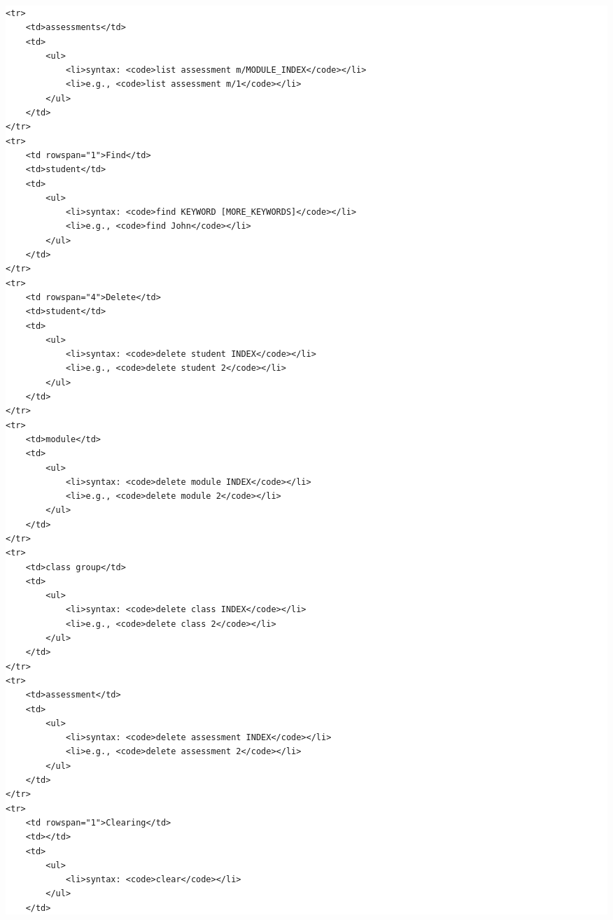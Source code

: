    <tr>
        <td>assessments</td>
        <td>
            <ul>
                <li>syntax: <code>list assessment m/MODULE_INDEX</code></li>
                <li>e.g., <code>list assessment m/1</code></li>
            </ul>
        </td>
    </tr>
    <tr>
        <td rowspan="1">Find</td>
        <td>student</td>
        <td>
            <ul>
                <li>syntax: <code>find KEYWORD [MORE_KEYWORDS]</code></li>
                <li>e.g., <code>find John</code></li>
            </ul>
        </td>
    </tr>
    <tr>
        <td rowspan="4">Delete</td>
        <td>student</td>
        <td>
            <ul>
                <li>syntax: <code>delete student INDEX</code></li>
                <li>e.g., <code>delete student 2</code></li>
            </ul>
        </td>
    </tr>
    <tr>
        <td>module</td>
        <td>
            <ul>
                <li>syntax: <code>delete module INDEX</code></li>
                <li>e.g., <code>delete module 2</code></li>
            </ul>
        </td>
    </tr>
    <tr>
        <td>class group</td>
        <td>
            <ul>
                <li>syntax: <code>delete class INDEX</code></li>
                <li>e.g., <code>delete class 2</code></li>
            </ul>
        </td>
    </tr>
    <tr>
        <td>assessment</td>
        <td>
            <ul>
                <li>syntax: <code>delete assessment INDEX</code></li>
                <li>e.g., <code>delete assessment 2</code></li>
            </ul>
        </td>
    </tr>
    <tr>
        <td rowspan="1">Clearing</td>
        <td></td>
        <td>
            <ul>
                <li>syntax: <code>clear</code></li>
            </ul>
        </td>